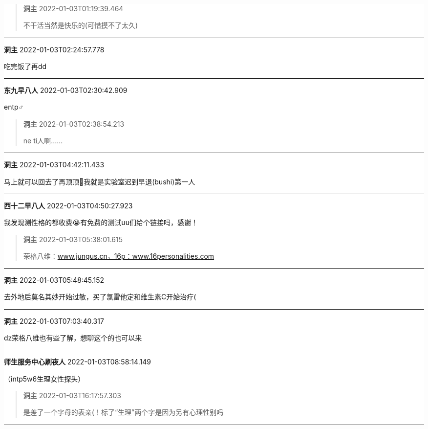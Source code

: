 > **洞主** 2022-01-03T01:19:39.464
> 
> 不干活当然是快乐的(可惜摸不了太久)


---

**洞主** 2022-01-03T02:24:57.778

吃完饭了再dd

---

**东九早八人** 2022-01-03T02:30:42.909

entp♂

> **洞主** 2022-01-03T02:38:54.213
> 
> ne ti人啊……


---

**洞主** 2022-01-03T04:42:11.433

马上就可以回去了再顶顶🤧我就是实验室迟到早退(bushi)第一人

---

**西十二早八人** 2022-01-03T04:50:27.923

我发现测性格的都收费😭有免费的测试uu们给个链接吗，感谢！

> **洞主** 2022-01-03T05:38:01.615
> 
> 荣格八维：www.jungus.cn，16p：www.16personalities.com


---

**洞主** 2022-01-03T05:48:45.152

去外地后莫名其妙开始过敏，买了氯雷他定和维生素C开始治疗(

---

**洞主** 2022-01-03T07:03:40.317

dz荣格八维也有些了解，想聊这个的也可以来

---

**师生服务中心刷夜人** 2022-01-03T08:58:14.149

（intp5w6生理女性探头）

> **洞主** 2022-01-03T16:17:57.303
> 
> 是差了一个字母的表亲(！标了“生理”两个字是因为另有心理性别吗


---
